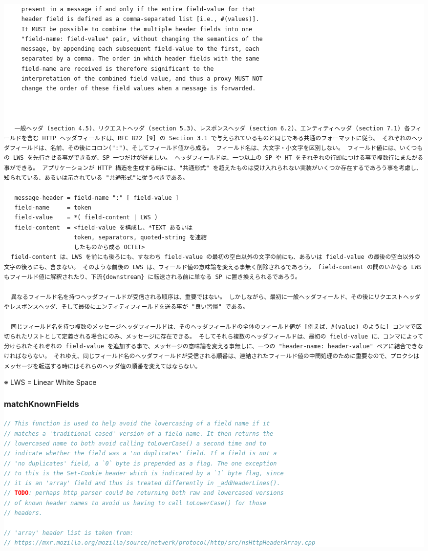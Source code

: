 ```
     present in a message if and only if the entire field-value for that
     header field is defined as a comma-separated list [i.e., #(values)].
     It MUST be possible to combine the multiple header fields into one
     "field-name: field-value" pair, without changing the semantics of the
     message, by appending each subsequent field-value to the first, each
     separated by a comma. The order in which header fields with the same
     field-name are received is therefore significant to the
     interpretation of the combined field value, and thus a proxy MUST NOT
     change the order of these field values when a message is forwarded.



   一般ヘッダ (section 4.5)、リクエストヘッダ (section 5.3)、レスポンスヘッダ (section 6.2)、エンティティヘッダ (section 7.1) 各フィールドを含む HTTP ヘッダフィールドは、RFC 822 [9] の Section 3.1 で与えられているものと同じである共通のフォーマットに従う。 それぞれのヘッダフィールドは、名前、その後にコロン(":")、そしてフィールド値から成る。 フィールド名は、大文字・小文字を区別しない。 フィールド値には、いくつもの LWS を先行させる事ができるが、SP 一つだけが好ましい。 ヘッダフィールドは、一つ以上の SP や HT をそれぞれの行頭につける事で複数行にまたがる事ができる。 アプリケーションが HTTP 構造を生成する時には、"共通形式" を超えたものは受け入れられない実装がいくつか存在するであろう事を考慮し、知られている、あるいは示されている "共通形式"に従うべきである。

   message-header = field-name ":" [ field-value ]
   field-name     = token
   field-value    = *( field-content | LWS )
   field-content  = <field-value を構成し、*TEXT あるいは
                    token, separators, quoted-string を連結
                    したものから成る OCTET>
  field-content は、LWS を前にも後ろにも、すなわち field-value の最初の空白以外の文字の前にも、あるいは field-value の最後の空白以外の文字の後ろにも、含まない。 そのような前後の LWS は、フィールド値の意味論を変える事無く削除されるであろう。 field-content の間のいかなる LWS もフィールド値に解釈されたり、下流{downstream} に転送される前に単なる SP に置き換えられるであろう。

  異なるフィールド名を持つヘッダフィールドが受信される順序は、重要ではない。 しかしながら、最初に一般ヘッダフィールド、その後にリクエストヘッダやレスポンスヘッダ、そして最後にエンティティフィールドを送る事が "良い習慣" である。

  同じフィールド名を持つ複数のメッセージヘッダフィールドは、そのヘッダフィールドの全体のフィールド値が [例えば、#(value) のように] コンマで区切られたリストとして定義される場合にのみ、メッセージに存在できる。 そしてそれら複数のヘッダフィールドは、最初の field-value に、コンマによって分けられたそれぞれの field-value を追加する事で、メッセージの意味論を変える事無しに、一つの "header-name: header-value" ペアに結合できなければならない。 それゆえ、同じフィールド名のヘッダフィールドが受信される順番は、連結されたフィールド値の中間処理のために重要なので、プロクシはメッセージを転送する時にはそれらのヘッダ値の順番を変えてはならない。

```

※ LWS = Linear White Space




### matchKnownFields


``` javascript
// This function is used to help avoid the lowercasing of a field name if it
// matches a 'traditional cased' version of a field name. It then returns the
// lowercased name to both avoid calling toLowerCase() a second time and to
// indicate whether the field was a 'no duplicates' field. If a field is not a
// 'no duplicates' field, a `0` byte is prepended as a flag. The one exception
// to this is the Set-Cookie header which is indicated by a `1` byte flag, since
// it is an 'array' field and thus is treated differently in _addHeaderLines().
// TODO: perhaps http_parser could be returning both raw and lowercased versions
// of known header names to avoid us having to call toLowerCase() for those
// headers.

// 'array' header list is taken from:
// https://mxr.mozilla.org/mozilla/source/netwerk/protocol/http/src/nsHttpHeaderArray.cpp

```
